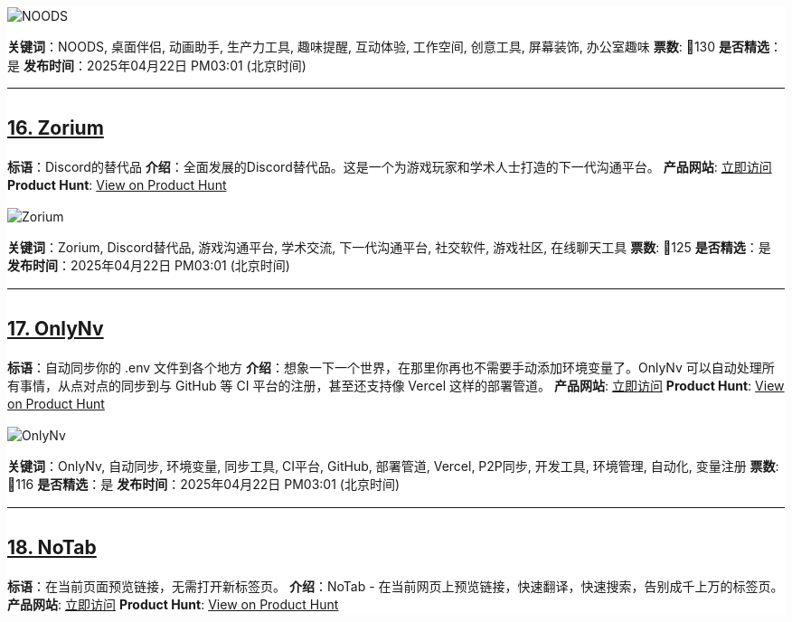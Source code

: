 ![NOODS](https://ph-files.imgix.net/df90e376-575e-45f4-af97-7469b12f528b.png?auto=format)

**关键词**：NOODS, 桌面伴侣, 动画助手, 生产力工具, 趣味提醒, 互动体验, 工作空间, 创意工具, 屏幕装饰, 办公室趣味
**票数**: 🔺130
**是否精选**：是
**发布时间**：2025年04月22日 PM03:01 (北京时间)

---

## [16. Zorium](https://www.producthunt.com/posts/zorium?utm_campaign=producthunt-api&utm_medium=api-v2&utm_source=Application%3A+decohack+%28ID%3A+172745%29)
**标语**：Discord的替代品
**介绍**：全面发展的Discord替代品。这是一个为游戏玩家和学术人士打造的下一代沟通平台。
**产品网站**: [立即访问](https://www.producthunt.com/r/TJGORXFYKV6SBC?utm_campaign=producthunt-api&utm_medium=api-v2&utm_source=Application%3A+decohack+%28ID%3A+172745%29)
**Product Hunt**: [View on Product Hunt](https://www.producthunt.com/posts/zorium?utm_campaign=producthunt-api&utm_medium=api-v2&utm_source=Application%3A+decohack+%28ID%3A+172745%29)

![Zorium](https://ph-files.imgix.net/79383d01-c20b-4aee-aa3e-b4dd33631cc2.png?auto=format)

**关键词**：Zorium, Discord替代品, 游戏沟通平台, 学术交流, 下一代沟通平台, 社交软件, 游戏社区, 在线聊天工具
**票数**: 🔺125
**是否精选**：是
**发布时间**：2025年04月22日 PM03:01 (北京时间)

---

## [17. OnlyNv](https://www.producthunt.com/posts/onlynv?utm_campaign=producthunt-api&utm_medium=api-v2&utm_source=Application%3A+decohack+%28ID%3A+172745%29)
**标语**：自动同步你的 .env 文件到各个地方
**介绍**：想象一下一个世界，在那里你再也不需要手动添加环境变量了。OnlyNv 可以自动处理所有事情，从点对点的同步到与 GitHub 等 CI 平台的注册，甚至还支持像 Vercel 这样的部署管道。
**产品网站**: [立即访问](https://www.producthunt.com/r/WGVF3CO35GNNBC?utm_campaign=producthunt-api&utm_medium=api-v2&utm_source=Application%3A+decohack+%28ID%3A+172745%29)
**Product Hunt**: [View on Product Hunt](https://www.producthunt.com/posts/onlynv?utm_campaign=producthunt-api&utm_medium=api-v2&utm_source=Application%3A+decohack+%28ID%3A+172745%29)

![OnlyNv](https://ph-files.imgix.net/bbb44fab-3f4b-44e4-8058-1c351c4953a6.png?auto=format)

**关键词**：OnlyNv, 自动同步, 环境变量, 同步工具, CI平台, GitHub, 部署管道, Vercel, P2P同步, 开发工具, 环境管理, 自动化, 变量注册
**票数**: 🔺116
**是否精选**：是
**发布时间**：2025年04月22日 PM03:01 (北京时间)

---

## [18. NoTab](https://www.producthunt.com/posts/notab-2?utm_campaign=producthunt-api&utm_medium=api-v2&utm_source=Application%3A+decohack+%28ID%3A+172745%29)
**标语**：在当前页面预览链接，无需打开新标签页。
**介绍**：NoTab - 在当前网页上预览链接，快速翻译，快速搜索，告别成千上万的标签页。
**产品网站**: [立即访问](https://www.producthunt.com/r/EMFCMNJWDNR4QL?utm_campaign=producthunt-api&utm_medium=api-v2&utm_source=Application%3A+decohack+%28ID%3A+172745%29)
**Product Hunt**: [View on Product Hunt](https://www.producthunt.com/posts/notab-2?utm_campaign=producthunt-api&utm_medium=api-v2&utm_source=Application%3A+decohack+%28ID%3A+172745%29)
